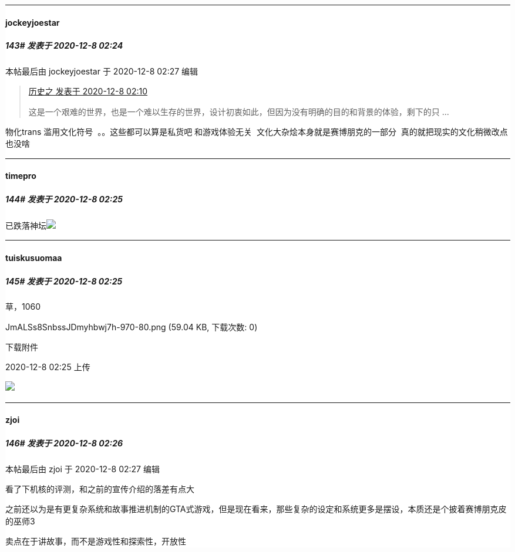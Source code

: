 
-----

####  jockeyjoestar  
##### 143#       发表于 2020-12-8 02:24


 本帖最后由 jockeyjoestar 于 2020-12-8 02:27 编辑 
<blockquote><a href="httphttps://bbs.saraba1st.com/2b/forum.php?mod=redirect&amp;goto=findpost&amp;pid=49645541&amp;ptid=1976278" target="_blank">历史之 发表于 2020-12-8 02:10</a>

这是一个艰难的世界，也是一个难以生存的世界，设计初衷如此，但因为没有明确的目的和背景的体验，剩下的只 ...</blockquote>
物化trans 滥用文化符号  。。这些都可以算是私货吧 和游戏体验无关  文化大杂烩本身就是赛博朋克的一部分  真的就把现实的文化稍微改点也没啥


-----

####  timepro  
##### 144#       发表于 2020-12-8 02:25


已跌落神坛<img src="https://static.saraba1st.com/image/smiley/face2017/075.png" referrerpolicy="no-referrer">


-----

####  tuiskusuomaa  
##### 145#       发表于 2020-12-8 02:25


草，1060


JmALSs8SnbssJDmyhbwj7h-970-80.png
(59.04 KB, 下载次数: 0)


下载附件


2020-12-8 02:25 上传


<img src="https://img.saraba1st.com/forum/202012/08/022522whcgan1gb12nczxm.png" referrerpolicy="no-referrer">


-----

####  zjoi  
##### 146#       发表于 2020-12-8 02:26


 本帖最后由 zjoi 于 2020-12-8 02:27 编辑 

看了下机核的评测，和之前的宣传介绍的落差有点大


之前还以为是有更复杂系统和故事推进机制的GTA式游戏，但是现在看来，那些复杂的设定和系统更多是摆设，本质还是个披着赛博朋克皮的巫师3

卖点在于讲故事，而不是游戏性和探索性，开放性
